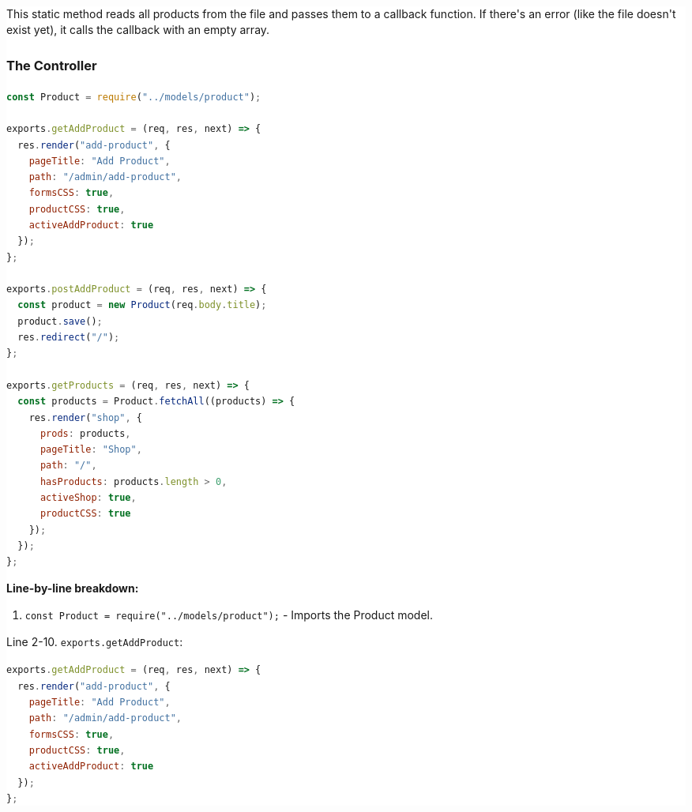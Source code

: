 This static method reads all products from the file and passes them to a callback function. If there's an error (like the file doesn't exist yet), it calls the callback with an empty array.

### The Controller

```javascript
const Product = require("../models/product");

exports.getAddProduct = (req, res, next) => {
  res.render("add-product", {
    pageTitle: "Add Product",
    path: "/admin/add-product",
    formsCSS: true,
    productCSS: true,
    activeAddProduct: true
  });
};

exports.postAddProduct = (req, res, next) => {
  const product = new Product(req.body.title);
  product.save();
  res.redirect("/");
};

exports.getProducts = (req, res, next) => {
  const products = Product.fetchAll((products) => {
    res.render("shop", {
      prods: products,
      pageTitle: "Shop",
      path: "/",
      hasProducts: products.length > 0,
      activeShop: true,
      productCSS: true
    });
  });
};
```

**Line-by-line breakdown:**

1. `const Product = require("../models/product");` - Imports the Product model.

Line 2-10. `exports.getAddProduct`:

```javascript
exports.getAddProduct = (req, res, next) => {
  res.render("add-product", {
    pageTitle: "Add Product",
    path: "/admin/add-product",
    formsCSS: true,
    productCSS: true,
    activeAddProduct: true
  });
};
```
